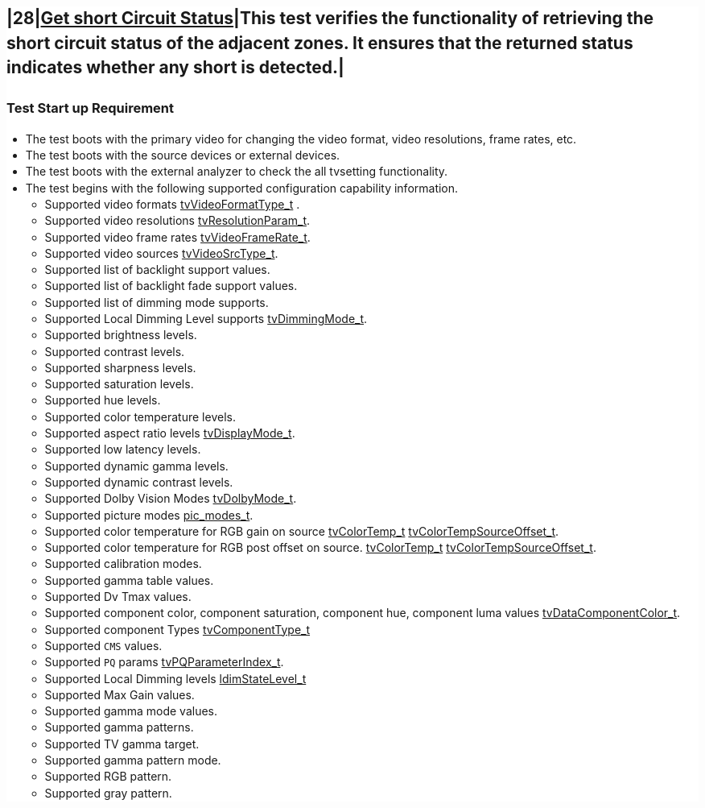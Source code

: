 |28|[Get short Circuit Status](#get-short-circuit-status)|This test verifies the functionality of retrieving the short circuit status of the adjacent zones. It ensures that the returned status indicates whether any short is detected.|
-----------

### Test Start up Requirement

- The test boots with the primary video for changing the video format, video resolutions, frame rates, etc.
- The test boots with the source devices or external devices.
- The test boots with the external analyzer to check the all tvsetting functionality.
- The test begins with the following supported configuration capability information.
  - Supported video formats [tvVideoFormatType_t](https://github.com/comcast-sky/rdk-components-hal-tvsettings/blob/develop/include/tvTypes.h#L112) .
  - Supported video resolutions [tvResolutionParam_t](https://github.com/rdkcentral/rdkv-halif-tvsettings/blob/main/include/tvTypes.h#L461).
  - Supported video frame rates [tvVideoFrameRate_t](https://github.com/rdkcentral/rdkv-halif-tvsettings/blob/main/include/tvTypes.h#L216).
  - Supported video sources [tvVideoSrcType_t](https://github.com/rdkcentral/rdkv-halif-tvsettings/blob/main/include/tvTypes.h#L150).
  - Supported list of backlight support values.
  - Supported list of backlight fade support values.
  - Supported list of dimming mode supports.
  - Supported Local Dimming Level supports [tvDimmingMode_t](https://github.com/rdkcentral/rdkv-halif-tvsettings/blob/main/include/tvTypes.h#L402).
  - Supported brightness levels.
  - Supported contrast levels.
  - Supported sharpness levels.
  - Supported saturation levels.
  - Supported hue levels.
  - Supported color temperature levels.
  - Supported aspect ratio levels [tvDisplayMode_t](https://github.com/rdkcentral/rdkv-halif-tvsettings/blob/main/include/tvTypes.h#L231).
  - Supported low latency levels.
  - Supported dynamic gamma levels.
  - Supported dynamic contrast levels.
  - Supported Dolby Vision Modes [tvDolbyMode_t](https://github.com/rdkcentral/rdkv-halif-tvsettings/blob/main/include/tvTypes.h#L391).
  - Supported picture modes [pic_modes_t](https://github.com/rdkcentral/rdkv-halif-tvsettings/blob/main/include/tvTypes.h#L492).
  - Supported color temperature for RGB gain on source [tvColorTemp_t](https://github.com/rdkcentral/rdkv-halif-tvsettings/blob/main/include/tvTypes.h#251) [tvColorTempSourceOffset_t](https://github.com/rdkcentral/rdkv-halif-tvsettings/blob/main/include/tvTypes.h#L124).
  - Supported color temperature for RGB post offset on source. [tvColorTemp_t](https://github.com/rdkcentral/rdkv-halif-tvsettings/blob/main/include/tvTypes.h#251) [tvColorTempSourceOffset_t](https://github.com/rdkcentral/rdkv-halif-tvsettings/blob/main/include/tvTypes.h#L124).
  - Supported calibration modes.
  - Supported gamma table values.
  - Supported Dv Tmax values.
  - Supported component color, component saturation, component hue, component luma values [tvDataComponentColor_t](https://github.com/rdkcentral/rdkv-halif-tvsettings/blob/main/include/tvTypes.h#L298).
  - Supported component Types [tvComponentType_t](https://github.com/rdkcentral/rdkv-halif-tvsettings/blob/main/include/tvTypes.h#L311)
  - Supported `CMS` values.
  - Supported `PQ` params [tvPQParameterIndex_t](https://github.com/rdkcentral/rdkv-halif-tvsettings/blob/main/include/tvTypes.h#L374).
  - Supported Local Dimming levels [ldimStateLevel_t](https://github.com/rdkcentral/rdkv-halif-tvsettings/blob/main/include/tvTypes.h#414)
  - Supported Max Gain values.
  - Supported gamma mode values.
  - Supported gamma patterns.
  - Supported TV gamma target.
  - Supported gamma pattern mode.
  - Supported RGB pattern.
  - Supported gray pattern.